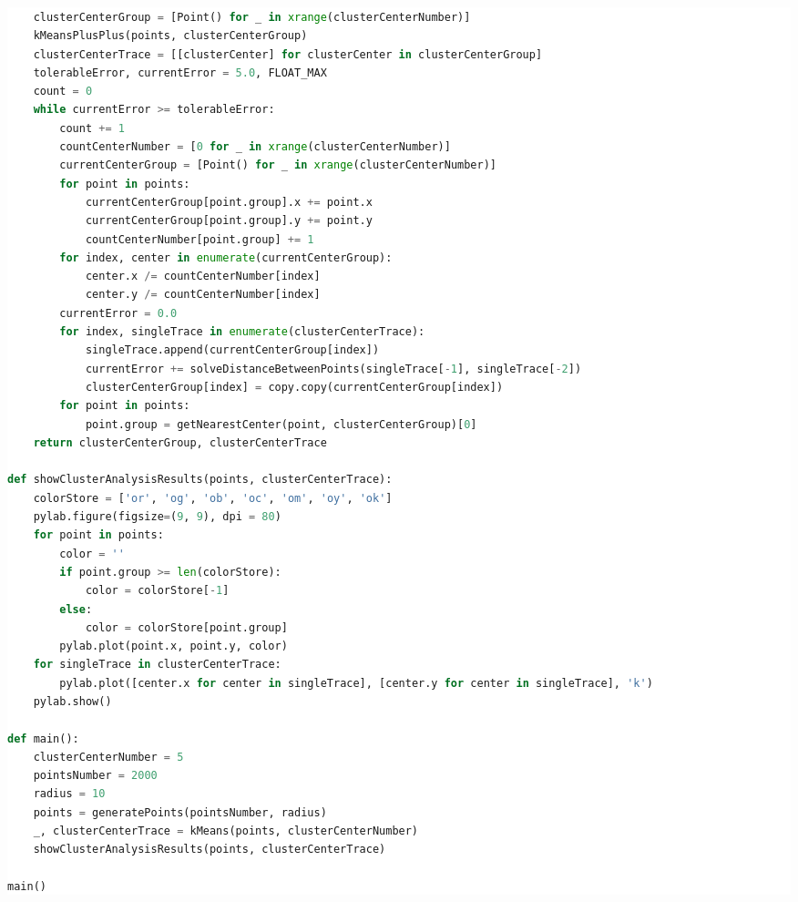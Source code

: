 ```python
	clusterCenterGroup = [Point() for _ in xrange(clusterCenterNumber)]
	kMeansPlusPlus(points, clusterCenterGroup)
	clusterCenterTrace = [[clusterCenter] for clusterCenter in clusterCenterGroup]
	tolerableError, currentError = 5.0, FLOAT_MAX
	count = 0
	while currentError >= tolerableError:
		count += 1
		countCenterNumber = [0 for _ in xrange(clusterCenterNumber)]
		currentCenterGroup = [Point() for _ in xrange(clusterCenterNumber)]
		for point in points:
			currentCenterGroup[point.group].x += point.x
			currentCenterGroup[point.group].y += point.y
			countCenterNumber[point.group] += 1
		for index, center in enumerate(currentCenterGroup):
			center.x /= countCenterNumber[index]
			center.y /= countCenterNumber[index]
		currentError = 0.0
		for index, singleTrace in enumerate(clusterCenterTrace):
			singleTrace.append(currentCenterGroup[index])
			currentError += solveDistanceBetweenPoints(singleTrace[-1], singleTrace[-2])
			clusterCenterGroup[index] = copy.copy(currentCenterGroup[index])
		for point in points:
			point.group = getNearestCenter(point, clusterCenterGroup)[0]
	return clusterCenterGroup, clusterCenterTrace

def showClusterAnalysisResults(points, clusterCenterTrace):
	colorStore = ['or', 'og', 'ob', 'oc', 'om', 'oy', 'ok']
	pylab.figure(figsize=(9, 9), dpi = 80)
	for point in points:
		color = ''
		if point.group >= len(colorStore):
			color = colorStore[-1]
		else:
			color = colorStore[point.group]
		pylab.plot(point.x, point.y, color)
	for singleTrace in clusterCenterTrace:
		pylab.plot([center.x for center in singleTrace], [center.y for center in singleTrace], 'k')
	pylab.show()

def main():
	clusterCenterNumber = 5
	pointsNumber = 2000
	radius = 10
	points = generatePoints(pointsNumber, radius)
	_, clusterCenterTrace = kMeans(points, clusterCenterNumber)
	showClusterAnalysisResults(points, clusterCenterTrace)

main()

```
